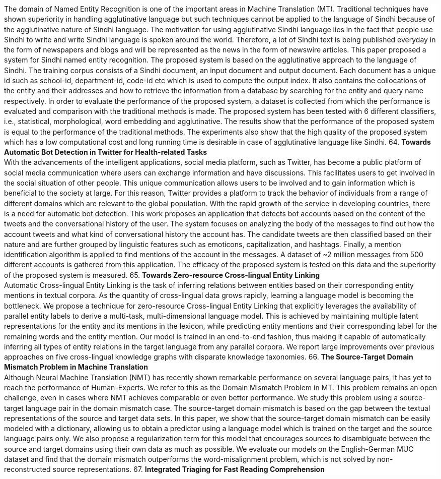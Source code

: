    The domain of Named Entity Recognition is one of the important areas in Machine Translation (MT). Traditional techniques have shown superiority in handling agglutinative language but such techniques cannot be applied to the language of Sindhi because of the agglutinative nature of Sindhi language. The motivation for using agglutinative Sindhi language lies in the fact that people use Sindhi to write and write Sindhi language is spoken around the world. Therefore, a lot of Sindhi text is being published everyday in the form of newspapers and blogs and will be represented as the news in the form of newswire articles. This paper proposed a system for Sindhi named entity recognition. The proposed system is based on the agglutinative approach to the language of Sindhi. The training corpus consists of a Sindhi document, an input document and output document. Each document has a unique id such as school-id, department-id, code-id etc which is used to compute the output index. It also contains the collocations of the entity and their addresses and how to retrieve the information from a database by searching for the entity and query name respectively. In order to evaluate the performance of the proposed system, a dataset is collected from which the performance is evaluated and comparison with the traditional methods is made. The proposed system has been tested with 6 different classifiers, i.e., statistical, morphological, word embedding and agglutinative. The results show that the performance of the proposed system is equal to the performance of the traditional methods. The experiments also show that the high quality of the proposed system which has a low computational cost and long running time is desirable in case of agglutinative language like Sindhi.
64. **Towards Automatic Bot Detection in Twitter for Health-related Tasks**  
   With the advancements of the intelligent applications, social media platform, such as Twitter, has become a public platform of social media communication where users can exchange information and have discussions. This facilitates users to get involved in the social situation of other people. This unique communication allows users to be involved and to gain information which is beneficial to the society at large. For this reason, Twitter provides a platform to track the behavior of individuals from a range of different domains which are relevant to the global population. With the rapid growth of the service in developing countries, there is a need for automatic bot detection. This work proposes an application that detects bot accounts based on the content of the tweets and the conversational history of the user. The system focuses on analyzing the body of the messages to find out how the account tweets and what kind of conversational history the account has. The candidate tweets are then classified based on their nature and are further grouped by linguistic features such as emoticons, capitalization, and hashtags. Finally, a mention identification algorithm is applied to find mentions of the account in the messages. A dataset of ~2 million messages from 500 different accounts is gathered from this application. The efficacy of the proposed system is tested on this data and the superiority of the proposed system is measured.
65. **Towards Zero-resource Cross-lingual Entity Linking**  
   Automatic Cross-lingual Entity Linking is the task of inferring relations between entities based on their corresponding entity mentions in textual corpora. As the quantity of cross-lingual data grows rapidly, learning a language model is becoming the bottleneck. We propose a technique for zero-resource Cross-lingual Entity Linking that explicitly leverages the availability of parallel entity labels to derive a multi-task, multi-dimensional language model. This is achieved by maintaining multiple latent representations for the entity and its mentions in the lexicon, while predicting entity mentions and their corresponding label for the remaining words and the entity mention. Our model is trained in an end-to-end fashion, thus making it capable of automatically inferring all types of entity relations in the target language from any parallel corpora. We report large improvements over previous approaches on five cross-lingual knowledge graphs with disparate knowledge taxonomies.
66. **The Source-Target Domain Mismatch Problem in Machine Translation**  
   Although Neural Machine Translation (NMT) has recently shown remarkable performance on several language pairs, it has yet to reach the performance of Human-Experts. We refer to this as the Domain Mismatch Problem in MT. This problem remains an open challenge, even in cases where NMT achieves comparable or even better performance. We study this problem using a source-target language pair in the domain mismatch case. The source-target domain mismatch is based on the gap between the textual representations of the source and target data sets. In this paper, we show that the source-target domain mismatch can be easily modeled with a dictionary, allowing us to obtain a predictor using a language model which is trained on the target and the source language pairs only. We also propose a regularization term for this model that encourages sources to disambiguate between the source and target domains using their own data as much as possible. We evaluate our models on the English-German MUC dataset and find that the domain mismatch outperforms the word-misalignment problem, which is not solved by non-reconstructed source representations.
67. **Integrated Triaging for Fast Reading Comprehension**  